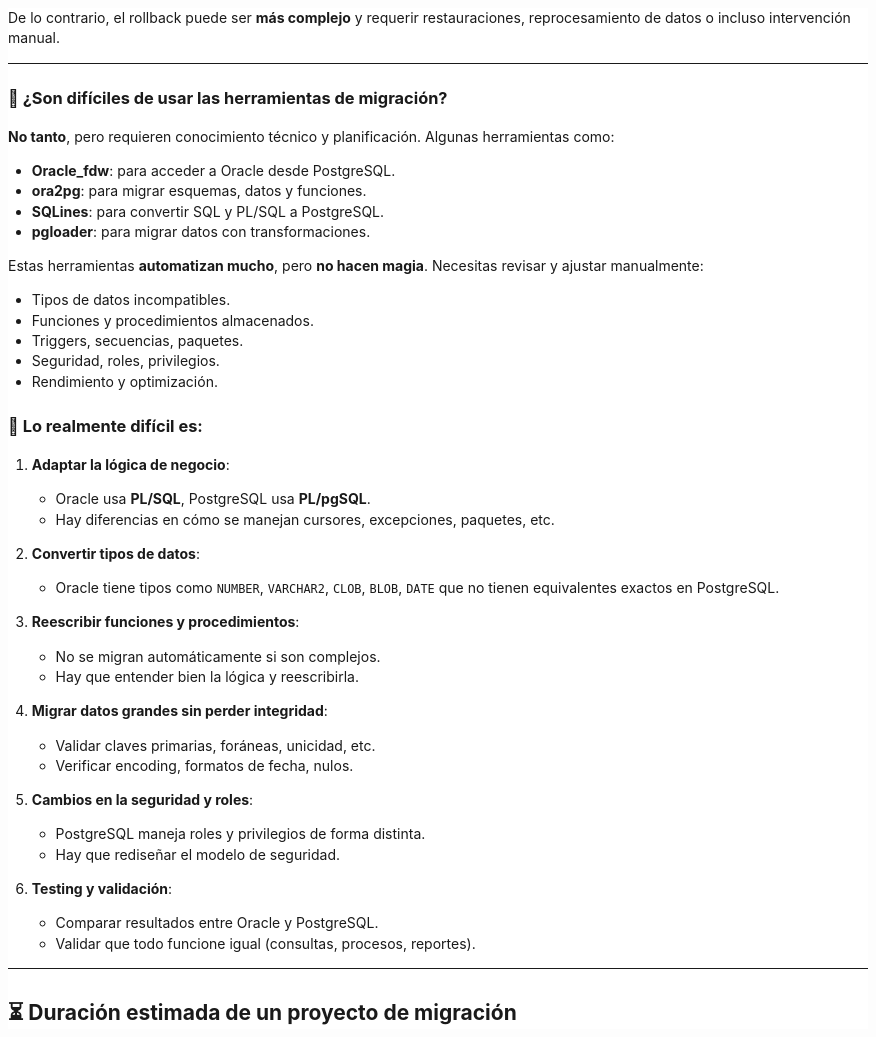 De lo contrario, el rollback puede ser **más complejo** y requerir restauraciones, reprocesamiento de datos o incluso intervención manual.


---

### 🔧 **¿Son difíciles de usar las herramientas de migración?**

**No tanto**, pero requieren conocimiento técnico y planificación. Algunas herramientas como:

- **Oracle_fdw**: para acceder a Oracle desde PostgreSQL.
- **ora2pg**: para migrar esquemas, datos y funciones.
- **SQLines**: para convertir SQL y PL/SQL a PostgreSQL.
- **pgloader**: para migrar datos con transformaciones.

Estas herramientas **automatizan mucho**, pero **no hacen magia**. Necesitas revisar y ajustar manualmente:

- Tipos de datos incompatibles.
- Funciones y procedimientos almacenados.
- Triggers, secuencias, paquetes.
- Seguridad, roles, privilegios.
- Rendimiento y optimización.

 

### 🧠 **Lo realmente difícil es:**

1. **Adaptar la lógica de negocio**:
   - Oracle usa **PL/SQL**, PostgreSQL usa **PL/pgSQL**.
   - Hay diferencias en cómo se manejan cursores, excepciones, paquetes, etc.

2. **Convertir tipos de datos**:
   - Oracle tiene tipos como `NUMBER`, `VARCHAR2`, `CLOB`, `BLOB`, `DATE` que no tienen equivalentes exactos en PostgreSQL.

3. **Reescribir funciones y procedimientos**:
   - No se migran automáticamente si son complejos.
   - Hay que entender bien la lógica y reescribirla.

4. **Migrar datos grandes sin perder integridad**:
   - Validar claves primarias, foráneas, unicidad, etc.
   - Verificar encoding, formatos de fecha, nulos.

5. **Cambios en la seguridad y roles**:
   - PostgreSQL maneja roles y privilegios de forma distinta.
   - Hay que rediseñar el modelo de seguridad.

6. **Testing y validación**:
   - Comparar resultados entre Oracle y PostgreSQL.
   - Validar que todo funcione igual (consultas, procesos, reportes).


---

## ⏳ **Duración estimada de un proyecto de migración**
